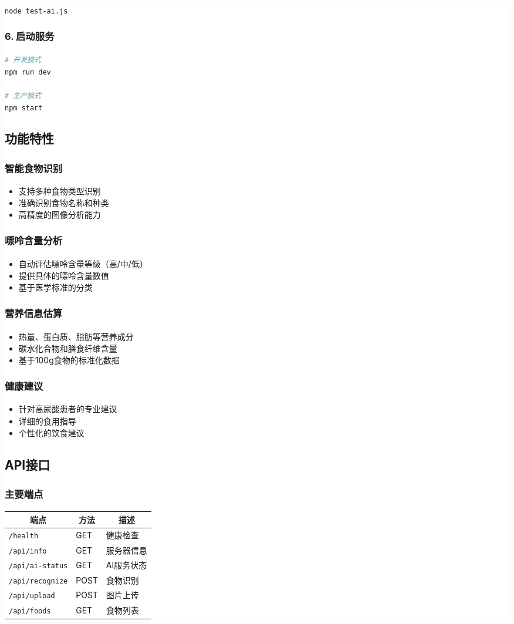 ```bash
node test-ai.js
```

### 6. 启动服务

```bash
# 开发模式
npm run dev

# 生产模式
npm start
```

## 功能特性

### 智能食物识别
- 支持多种食物类型识别
- 准确识别食物名称和种类
- 高精度的图像分析能力

### 嘌呤含量分析
- 自动评估嘌呤含量等级（高/中/低）
- 提供具体的嘌呤含量数值
- 基于医学标准的分类

### 营养信息估算
- 热量、蛋白质、脂肪等营养成分
- 碳水化合物和膳食纤维含量
- 基于100g食物的标准化数据

### 健康建议
- 针对高尿酸患者的专业建议
- 详细的食用指导
- 个性化的饮食建议

## API接口

### 主要端点

| 端点 | 方法 | 描述 |
|------|------|------|
| `/health` | GET | 健康检查 |
| `/api/info` | GET | 服务器信息 |
| `/api/ai-status` | GET | AI服务状态 |
| `/api/recognize` | POST | 食物识别 |
| `/api/upload` | POST | 图片上传 |
| `/api/foods` | GET | 食物列表 |
